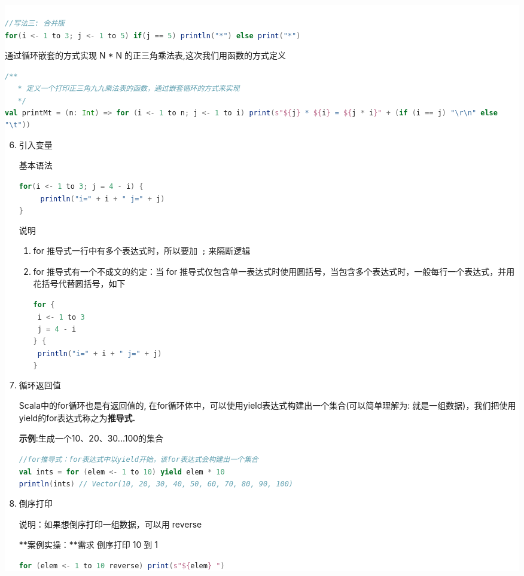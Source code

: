    ```scala
   
   //写法三: 合并版
   for(i <- 1 to 3; j <- 1 to 5) if(j == 5) println("*") else print("*")
   ```

   通过循环嵌套的方式实现 N * N 的正三角乘法表,这次我们用函数的方式定义

   ```scala
   /**
      * 定义一个打印正三角九九乘法表的函数，通过嵌套循环的方式来实现
      */
   val printMt = (n: Int) => for (i <- 1 to n; j <- 1 to i) print(s"${j} * ${i} = ${j * i}" + (if (i == j) "\r\n" else "\t"))
   ```

6. 引入变量

   基本语法

   ```scala
   for(i <- 1 to 3; j = 4 - i) {
    	println("i=" + i + " j=" + j)
   }
   ```

   说明

   1. for 推导式一行中有多个表达式时，所以要加` ;` 来隔断逻辑

   2. for 推导式有一个不成文的约定：当 for 推导式仅包含单一表达式时使用圆括号，当包含多个表达式时，一般每行一个表达式，并用花括号代替圆括号，如下

      ```scala
      for {
       i <- 1 to 3
       j = 4 - i
      } {
       println("i=" + i + " j=" + j)
      }
      ```

7. 循环返回值

   Scala中的for循环也是有返回值的, 在for循环体中，可以使用yield表达式构建出一个集合(可以简单理解为: 就是一组数据)，我们把使用yield的for表达式称之为**推导式.**

   **示例**:生成一个10、20、30...100的集合

   ```scala
   //for推导式：for表达式中以yield开始，该for表达式会构建出一个集合 
   val ints = for (elem <- 1 to 10) yield elem * 10
   println(ints) // Vector(10, 20, 30, 40, 50, 60, 70, 80, 90, 100)
   ```

8. 倒序打印

   说明：如果想倒序打印一组数据，可以用 reverse

   **案例实操：**需求 倒序打印 10 到 1

   ```scala
   for (elem <- 1 to 10 reverse) print(s"${elem} ")
   ```
